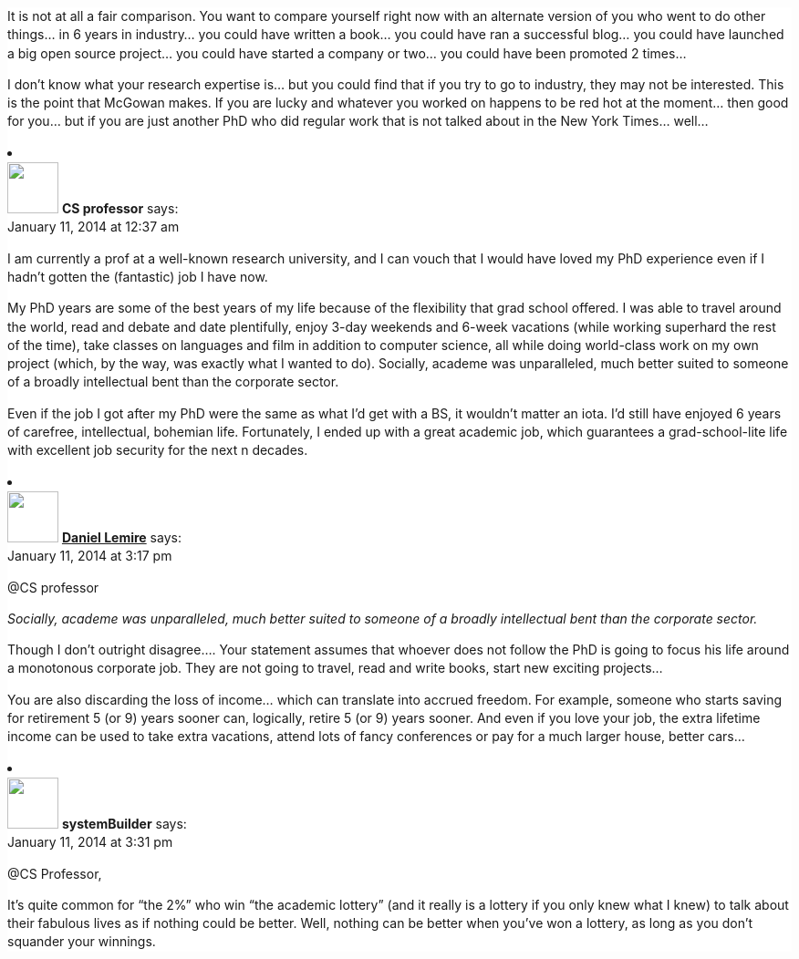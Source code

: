 <p>It is not at all a fair comparison. You want to compare yourself right now with an alternate version of you who went to do other things&#8230; in 6 years in industry&#8230; you could have written a book&#8230; you could have ran a successful blog&#8230; you could have launched a big open source project&#8230; you could have started a company or two&#8230; you could have been promoted 2 times&#8230;</p>
<p>I don&rsquo;t know what your research expertise is&#8230; but you could find that if you try to go to industry, they may not be interested. This is the point that McGowan makes. If you are lucky and whatever you worked on happens to be red hot at the moment&#8230; then good for you&#8230; but if you are just another PhD who did regular work that is not talked about in the New York Times&#8230; well&#8230;</p>
</div>
</li>
<li id="comment-105310" class="comment even thread-odd thread-alt depth-1">
<div class="comment-author vcard">
<img alt src="https://secure.gravatar.com/avatar/3a35bb95e1781c0445f5b864a2d7ce36?s=56&#038;d=mm&#038;r=g" srcset="https://secure.gravatar.com/avatar/3a35bb95e1781c0445f5b864a2d7ce36?s=112&#038;d=mm&#038;r=g 2x" class="avatar avatar-56 photo" height="56" width="56" loading="lazy" decoding="async" /> <b class="fn">CS professor</b> <span class="says">says:</span> </div>
<div class="comment-metadata"><time datetime="2014-01-11T00:37:33+00:00">January 11, 2014 at 12:37 am</time></a> </div>
<div class="comment-content">
<p>I am currently a prof at a well-known research university, and I can vouch that I would have loved my PhD experience even if I hadn&rsquo;t gotten the (fantastic) job I have now.</p>
<p>My PhD years are some of the best years of my life because of the flexibility that grad school offered. I was able to travel around the world, read and debate and date plentifully, enjoy 3-day weekends and 6-week vacations (while working superhard the rest of the time), take classes on languages and film in addition to computer science, all while doing world-class work on my own project (which, by the way, was exactly what I wanted to do). Socially, academe was unparalleled, much better suited to someone of a broadly intellectual bent than the corporate sector.</p>
<p>Even if the job I got after my PhD were the same as what I&rsquo;d get with a BS, it wouldn&rsquo;t matter an iota. I&rsquo;d still have enjoyed 6 years of carefree, intellectual, bohemian life. Fortunately, I ended up with a great academic job, which guarantees a grad-school-lite life with excellent job security for the next n decades.</p>
</div>
</li>
<li id="comment-105364" class="comment byuser comment-author-lemire bypostauthor odd alt thread-even depth-1">
<div class="comment-author vcard">
<img alt src="https://secure.gravatar.com/avatar/2ca999bef9535950f5b84281a4dab006?s=56&#038;d=mm&#038;r=g" srcset="https://secure.gravatar.com/avatar/2ca999bef9535950f5b84281a4dab006?s=112&#038;d=mm&#038;r=g 2x" class="avatar avatar-56 photo" height="56" width="56" loading="lazy" decoding="async" /> <b class="fn"><a href="https://lemire.me/en/" class="url" rel="ugc">Daniel Lemire</a></b> <span class="says">says:</span> </div>
<div class="comment-metadata"><time datetime="2014-01-11T15:17:28+00:00">January 11, 2014 at 3:17 pm</time></a> </div>
<div class="comment-content">
<p>@CS professor</p>
<p><em>Socially, academe was unparalleled, much better suited to someone of a broadly intellectual bent than the corporate sector.</em></p>
<p>Though I don&rsquo;t outright disagree&#8230;. Your statement assumes that whoever does not follow the PhD is going to focus his life around a monotonous corporate job. They are not going to travel, read and write books, start new exciting projects&#8230; </p>
<p>You are also discarding the loss of income&#8230; which can translate into accrued freedom. For example, someone who starts saving for retirement 5 (or 9) years sooner can, logically, retire 5 (or 9) years sooner. And even if you love your job, the extra lifetime income can be used to take extra vacations, attend lots of fancy conferences or pay for a much larger house, better cars&#8230;</p>
</div>
</li>
<li id="comment-105366" class="comment even thread-odd thread-alt depth-1">
<div class="comment-author vcard">
<img alt src="https://secure.gravatar.com/avatar/647bbc259a4f6e1dc5af13eca314fc2e?s=56&#038;d=mm&#038;r=g" srcset="https://secure.gravatar.com/avatar/647bbc259a4f6e1dc5af13eca314fc2e?s=112&#038;d=mm&#038;r=g 2x" class="avatar avatar-56 photo" height="56" width="56" loading="lazy" decoding="async" /> <b class="fn">systemBuilder</b> <span class="says">says:</span> </div>
<div class="comment-metadata"><time datetime="2014-01-11T15:31:27+00:00">January 11, 2014 at 3:31 pm</time></a> </div>
<div class="comment-content">
<p>@CS Professor,</p>
<p>It&rsquo;s quite common for &ldquo;the 2%&rdquo; who win &ldquo;the academic lottery&rdquo; (and it really is a lottery if you only knew what I knew) to talk about their fabulous lives as if nothing could be better. Well, nothing can be better when you&rsquo;ve won a lottery, as long as you don&rsquo;t squander your winnings.</p>